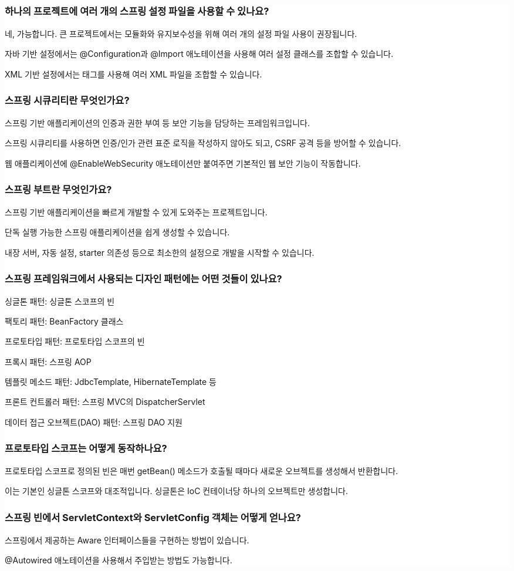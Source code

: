 

### 하나의 프로젝트에 여러 개의 스프링 설정 파일을 사용할 수 있나요?

네, 가능합니다. 큰 프로젝트에서는 모듈화와 유지보수성을 위해 여러 개의 설정 파일 사용이 권장됩니다.

자바 기반 설정에서는 @Configuration과 @Import 애노테이션을 사용해 여러 설정 클래스를 조합할 수 있습니다.

XML 기반 설정에서는 <import> 태그를 사용해 여러 XML 파일을 조합할 수 있습니다.



### 스프링 시큐리티란 무엇인가요?

스프링 기반 애플리케이션의 인증과 권한 부여 등 보안 기능을 담당하는 프레임워크입니다.

스프링 시큐리티를 사용하면 인증/인가 관련 표준 로직을 작성하지 않아도 되고, CSRF 공격 등을 방어할 수 있습니다.

웹 애플리케이션에 @EnableWebSecurity 애노테이션만 붙여주면 기본적인 웹 보안 기능이 작동합니다.



### 스프링 부트란 무엇인가요?

스프링 기반 애플리케이션을 빠르게 개발할 수 있게 도와주는 프로젝트입니다.

단독 실행 가능한 스프링 애플리케이션을 쉽게 생성할 수 있습니다.

내장 서버, 자동 설정, starter 의존성 등으로 최소한의 설정으로 개발을 시작할 수 있습니다.



### 스프링 프레임워크에서 사용되는 디자인 패턴에는 어떤 것들이 있나요?

싱글톤 패턴: 싱글톤 스코프의 빈

팩토리 패턴: BeanFactory 클래스

프로토타입 패턴: 프로토타입 스코프의 빈

프록시 패턴: 스프링 AOP

템플릿 메소드 패턴: JdbcTemplate, HibernateTemplate 등

프론트 컨트롤러 패턴: 스프링 MVC의 DispatcherServlet

데이터 접근 오브젝트(DAO) 패턴: 스프링 DAO 지원



### 프로토타입 스코프는 어떻게 동작하나요?

프로토타입 스코프로 정의된 빈은 매번 getBean() 메소드가 호출될 때마다 새로운 오브젝트를 생성해서 반환합니다.

이는 기본인 싱글톤 스코프와 대조적입니다. 싱글톤은 IoC 컨테이너당 하나의 오브젝트만 생성합니다.



### 스프링 빈에서 ServletContext와 ServletConfig 객체는 어떻게 얻나요?

스프링에서 제공하는 Aware 인터페이스들을 구현하는 방법이 있습니다.

@Autowired 애노테이션을 사용해서 주입받는 방법도 가능합니다.
